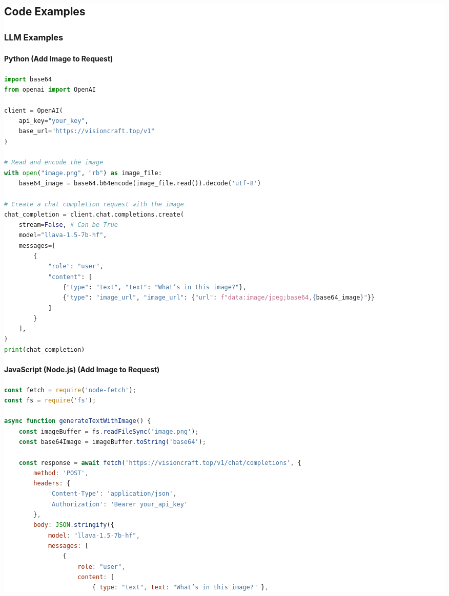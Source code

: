 <a name="code-examples"></a>
## Code Examples

<a name="llm-examples"></a>
### LLM Examples

<a name="python-add-image-to-request"></a>
#### Python (Add Image to Request)

```python
import base64
from openai import OpenAI

client = OpenAI(
    api_key="your_key",
    base_url="https://visioncraft.top/v1"
)

# Read and encode the image
with open("image.png", "rb") as image_file:
    base64_image = base64.b64encode(image_file.read()).decode('utf-8')

# Create a chat completion request with the image
chat_completion = client.chat.completions.create(
    stream=False, # Can be True
    model="llava-1.5-7b-hf",
    messages=[
        {
            "role": "user",
            "content": [
                {"type": "text", "text": "What’s in this image?"},
                {"type": "image_url", "image_url": {"url": f"data:image/jpeg;base64,{base64_image}"}}
            ]
        }
    ],
)
print(chat_completion)
```

<a name="javascript-node-js-add-image-to-request"></a>
#### JavaScript (Node.js) (Add Image to Request)

```javascript
const fetch = require('node-fetch');
const fs = require('fs');

async function generateTextWithImage() {
    const imageBuffer = fs.readFileSync('image.png');
    const base64Image = imageBuffer.toString('base64');

    const response = await fetch('https://visioncraft.top/v1/chat/completions', {
        method: 'POST',
        headers: {
            'Content-Type': 'application/json',
            'Authorization': 'Bearer your_api_key'
        },
        body: JSON.stringify({
            model: "llava-1.5-7b-hf",
            messages: [
                {
                    role: "user",
                    content: [
                        { type: "text", text: "What’s in this image?" },
```